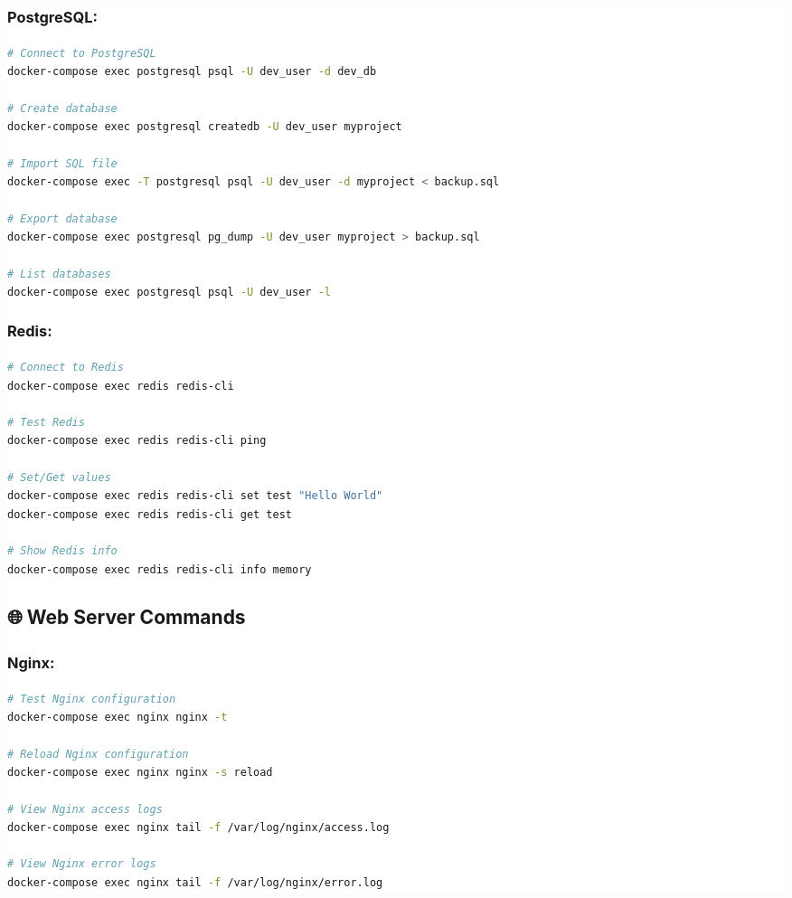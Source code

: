 ```bash
```

### **PostgreSQL:**
```bash
# Connect to PostgreSQL
docker-compose exec postgresql psql -U dev_user -d dev_db

# Create database
docker-compose exec postgresql createdb -U dev_user myproject

# Import SQL file
docker-compose exec -T postgresql psql -U dev_user -d myproject < backup.sql

# Export database
docker-compose exec postgresql pg_dump -U dev_user myproject > backup.sql

# List databases
docker-compose exec postgresql psql -U dev_user -l
```

### **Redis:**
```bash
# Connect to Redis
docker-compose exec redis redis-cli

# Test Redis
docker-compose exec redis redis-cli ping

# Set/Get values
docker-compose exec redis redis-cli set test "Hello World"
docker-compose exec redis redis-cli get test

# Show Redis info
docker-compose exec redis redis-cli info memory
```

## 🌐 Web Server Commands

### **Nginx:**
```bash
# Test Nginx configuration
docker-compose exec nginx nginx -t

# Reload Nginx configuration
docker-compose exec nginx nginx -s reload

# View Nginx access logs
docker-compose exec nginx tail -f /var/log/nginx/access.log

# View Nginx error logs
docker-compose exec nginx tail -f /var/log/nginx/error.log
```
